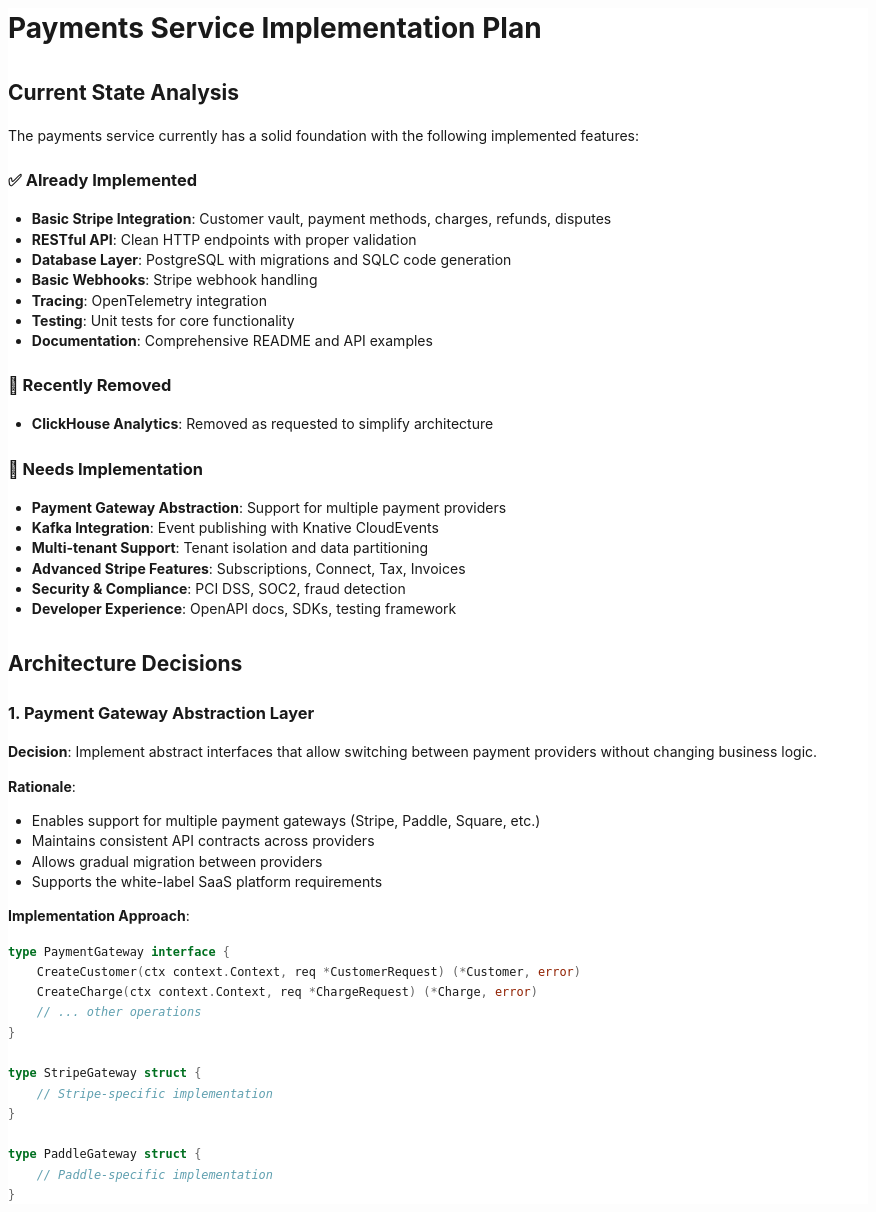 # Payments Service Implementation Plan

## Current State Analysis

The payments service currently has a solid foundation with the following implemented features:

### ✅ Already Implemented

- **Basic Stripe Integration**: Customer vault, payment methods, charges, refunds, disputes
- **RESTful API**: Clean HTTP endpoints with proper validation
- **Database Layer**: PostgreSQL with migrations and SQLC code generation
- **Basic Webhooks**: Stripe webhook handling
- **Tracing**: OpenTelemetry integration
- **Testing**: Unit tests for core functionality
- **Documentation**: Comprehensive README and API examples

### 🔄 Recently Removed

- **ClickHouse Analytics**: Removed as requested to simplify architecture

### 🚧 Needs Implementation

- **Payment Gateway Abstraction**: Support for multiple payment providers
- **Kafka Integration**: Event publishing with Knative CloudEvents
- **Multi-tenant Support**: Tenant isolation and data partitioning
- **Advanced Stripe Features**: Subscriptions, Connect, Tax, Invoices
- **Security & Compliance**: PCI DSS, SOC2, fraud detection
- **Developer Experience**: OpenAPI docs, SDKs, testing framework

## Architecture Decisions

### 1. Payment Gateway Abstraction Layer

**Decision**: Implement abstract interfaces that allow switching between payment providers without changing business logic.

**Rationale**:

- Enables support for multiple payment gateways (Stripe, Paddle, Square, etc.)
- Maintains consistent API contracts across providers
- Allows gradual migration between providers
- Supports the white-label SaaS platform requirements

**Implementation Approach**:

```go
type PaymentGateway interface {
    CreateCustomer(ctx context.Context, req *CustomerRequest) (*Customer, error)
    CreateCharge(ctx context.Context, req *ChargeRequest) (*Charge, error)
    // ... other operations
}

type StripeGateway struct {
    // Stripe-specific implementation
}

type PaddleGateway struct {
    // Paddle-specific implementation
}
```
